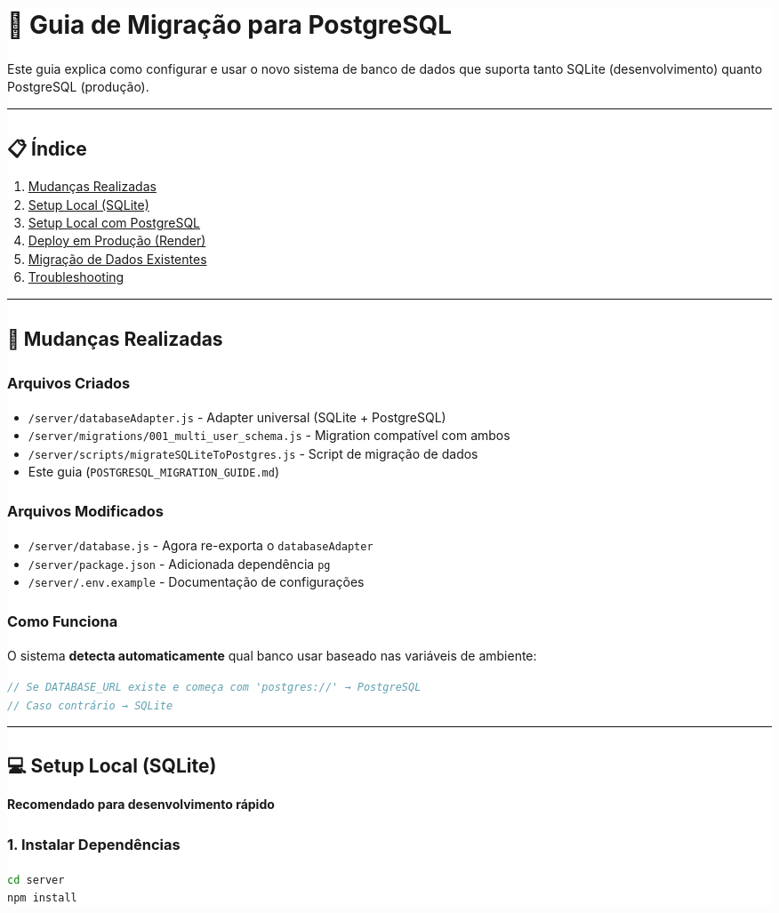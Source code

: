 # 🐘 Guia de Migração para PostgreSQL

Este guia explica como configurar e usar o novo sistema de banco de dados que suporta tanto SQLite (desenvolvimento) quanto PostgreSQL (produção).

---

## 📋 Índice

1. [Mudanças Realizadas](#mudanças-realizadas)
2. [Setup Local (SQLite)](#setup-local-sqlite)
3. [Setup Local com PostgreSQL](#setup-local-com-postgresql)
4. [Deploy em Produção (Render)](#deploy-em-produção-render)
5. [Migração de Dados Existentes](#migração-de-dados-existentes)
6. [Troubleshooting](#troubleshooting)

---

## 🔄 Mudanças Realizadas

### Arquivos Criados

- `/server/databaseAdapter.js` - Adapter universal (SQLite + PostgreSQL)
- `/server/migrations/001_multi_user_schema.js` - Migration compatível com ambos
- `/server/scripts/migrateSQLiteToPostgres.js` - Script de migração de dados
- Este guia (`POSTGRESQL_MIGRATION_GUIDE.md`)

### Arquivos Modificados

- `/server/database.js` - Agora re-exporta o `databaseAdapter`
- `/server/package.json` - Adicionada dependência `pg`
- `/server/.env.example` - Documentação de configurações

### Como Funciona

O sistema **detecta automaticamente** qual banco usar baseado nas variáveis de ambiente:

```javascript
// Se DATABASE_URL existe e começa com 'postgres://' → PostgreSQL
// Caso contrário → SQLite
```

---

## 💻 Setup Local (SQLite)

**Recomendado para desenvolvimento rápido**

### 1. Instalar Dependências

```bash
cd server
npm install
```
